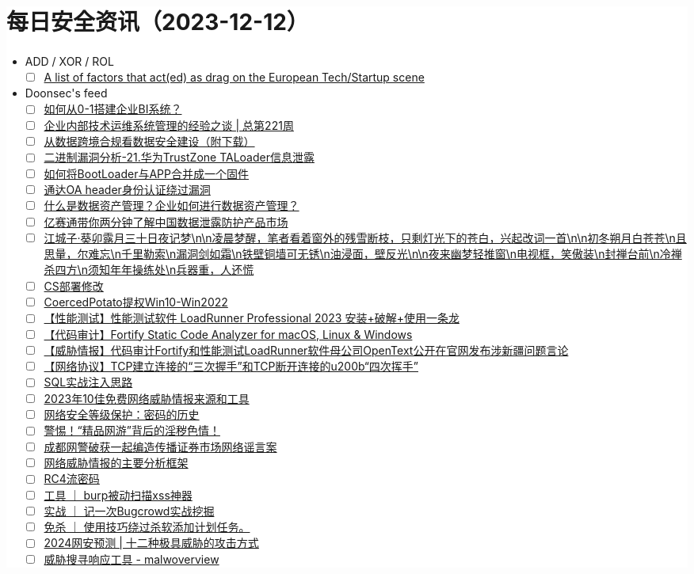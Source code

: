 # 每日安全资讯（2023-12-12）

- ADD / XOR / ROL
  - [ ] [A list of factors that act(ed) as drag on the European Tech/Startup scene](http://addxorrol.blogspot.com/2023/12/a-list-of-factors-that-acted-as-drag-on.html)
- Doonsec's feed
  - [ ] [如何从0-1搭建企业BI系统？](https://mp.weixin.qq.com/s?__biz=MzI1NzYwNTMzNw==&mid=2247519663&idx=1&sn=d8f6c332c08b17cc16dd696c6f936c2f)
  - [ ] [企业内部技术运维系统管理的经验之谈 | 总第221周](https://mp.weixin.qq.com/s?__biz=MzI2MjQ1NTA4MA==&mid=2247490425&idx=1&sn=8342fee7c6e2e3cb4e1fbdadf0cd2f50)
  - [ ] [从数据跨境合规看数据安全建设（附下载）](https://mp.weixin.qq.com/s?__biz=MzI3NjUzOTQ0NQ==&mid=2247504796&idx=1&sn=8845a0049c95a56930a14aa6067075a8)
  - [ ] [二进制漏洞分析-21.华为TrustZone TALoader信息泄露](https://mp.weixin.qq.com/s?__biz=MzkwOTE5MDY5NA==&mid=2247490581&idx=1&sn=aa30e4ea801f77439004efacae291467)
  - [ ] [如何将BootLoader与APP合并成一个固件](https://mp.weixin.qq.com/s?__biz=Mzg2NTYxOTcxMw==&mid=2247490109&idx=1&sn=681f86540f78e04a1b9cfe217b4930f0)
  - [ ] [通达OA header身份认证绕过漏洞](https://mp.weixin.qq.com/s?__biz=MzIxMTg1ODAwNw==&mid=2247498701&idx=1&sn=70c7168e7d953298f91696666923ab9f)
  - [ ] [什么是数据资产管理？企业如何进行数据资产管理？](https://mp.weixin.qq.com/s?__biz=MzkyMDE5ODYwMw==&mid=2247519794&idx=1&sn=0c471ca5bf77628d9732e30cdcb05324)
  - [ ] [亿赛通带你两分钟了解中国数据泄露防护产品市场](https://mp.weixin.qq.com/s?__biz=MzA5MjE0OTQzMw==&mid=2666305961&idx=1&sn=7eddf17ebb0c1a0129bd51f057ca9e5d)
  - [ ] [江城子·葵卯露月三十日夜记梦\\n\\n凌晨梦醒，笔者看着窗外的残雪断枝，只剩灯光下的苍白，兴起改词一首\\n\\n初冬朔月白苍苍\\n且思量，尔难忘\\n千里勒索\\n漏洞剑如霜\\n铁壁铜墙可无锈\\n油浸面，壁反光\\n\\n夜来幽梦轻推窗\\n电视框，笑傲装\\n封禅台前\\n冷禅杀四方\\n须知年年操练处\\n兵器重，人还慌](https://mp.weixin.qq.com/s?__biz=MzIyOTczMjI2MQ==&mid=2247485907&idx=1&sn=cdd084b082a06aa82c832c5b6a2e389a)
  - [ ] [CS部署修改](https://mp.weixin.qq.com/s?__biz=MzAwMDQwNTE5MA==&mid=2650247207&idx=1&sn=eb3fc5f6ad6f1b8d950d78979a15b846)
  - [ ] [CoercedPotato提权Win10-Win2022](https://mp.weixin.qq.com/s?__biz=Mzg3MTY4NjUyOQ==&mid=2247485543&idx=1&sn=3b30520ed246a2f54172274caf44ff70)
  - [ ] [【性能测试】性能测试软件 LoadRunner Professional 2023 安装+破解+使用一条龙](https://mp.weixin.qq.com/s?__biz=MzU1Mjk3MDY1OA==&mid=2247508658&idx=4&sn=a84b88c4230b74c581c49f128f573cf7)
  - [ ] [【代码审计】Fortify Static Code Analyzer for macOS, Linux & Windows](https://mp.weixin.qq.com/s?__biz=MzU1Mjk3MDY1OA==&mid=2247508658&idx=3&sn=33a6208d23144c7325a7d7e38cf03ac4)
  - [ ] [【威胁情报】代码审计Fortify和性能测试LoadRunner软件母公司OpenText公开在官网发布涉新疆问题言论](https://mp.weixin.qq.com/s?__biz=MzU1Mjk3MDY1OA==&mid=2247508658&idx=2&sn=d03bdfb6825efdeff27cc05a28239e2d)
  - [ ] [【网络协议】TCP建立连接的“三次握手”和TCP断开连接的u200b“四次挥手”](https://mp.weixin.qq.com/s?__biz=MzU1Mjk3MDY1OA==&mid=2247508658&idx=1&sn=d2ad6befc3803c70a91474d340f45bfc)
  - [ ] [SQL实战注入思路](https://mp.weixin.qq.com/s?__biz=MzkxMDYwNDI0MA==&mid=2247483971&idx=1&sn=cd90e17389f153eb2d5c890410517611)
  - [ ] [2023年10佳免费网络威胁情报来源和工具](https://mp.weixin.qq.com/s?__biz=Mzg2NjY2MTI3Mg==&mid=2247493399&idx=2&sn=333a05ab92a3aa93401d57e299e13fe6)
  - [ ] [网络安全等级保护：密码的历史](https://mp.weixin.qq.com/s?__biz=Mzg2NjY2MTI3Mg==&mid=2247493399&idx=1&sn=e630f17ec2010930e525c1c94b8b9b8d)
  - [ ] [警惕！“精品网游”背后的淫秽色情！](https://mp.weixin.qq.com/s?__biz=MzA5MzU5MzQzMA==&mid=2652103529&idx=3&sn=b8c79b5eef1ba227a67a9f9adf45b657)
  - [ ] [成都网警破获一起编造传播证券市场网络谣言案](https://mp.weixin.qq.com/s?__biz=MzA5MzU5MzQzMA==&mid=2652103529&idx=2&sn=5e46029e5529d43cde4540f318d3e854)
  - [ ] [网络威胁情报的主要分析框架](https://mp.weixin.qq.com/s?__biz=MzA5MzU5MzQzMA==&mid=2652103529&idx=1&sn=d17058f2729a9b16857382dce0463059)
  - [ ] [RC4流密码](https://mp.weixin.qq.com/s?__biz=MzU3MzAzMzk3OA==&mid=2247484751&idx=1&sn=5459c92f84861f9f57e8f8e8ba9af550)
  - [ ] [工具 ｜ burp被动扫描xss神器](https://mp.weixin.qq.com/s?__biz=Mzg5NjU3NzE3OQ==&mid=2247488774&idx=3&sn=0dda020875fd30072959d6cc287d31b2)
  - [ ] [实战 ｜ 记一次Bugcrowd实战挖掘](https://mp.weixin.qq.com/s?__biz=Mzg5NjU3NzE3OQ==&mid=2247488774&idx=2&sn=19efbce985de7c9d2f0195244394f16c)
  - [ ] [免杀 ｜ 使用技巧绕过杀软添加计划任务。](https://mp.weixin.qq.com/s?__biz=Mzg5NjU3NzE3OQ==&mid=2247488774&idx=1&sn=472effee3aaa62c900adfbd5a0728bf6)
  - [ ] [2024网安预测 | 十二种极具威胁的攻击方式](https://mp.weixin.qq.com/s?__biz=Mzg3NTUzOTg3NA==&mid=2247510256&idx=1&sn=4eda405003bf6464d3d83bc9f790831e)
  - [ ] [威胁搜寻响应工具 - malwoverview](https://mp.weixin.qq.com/s?__biz=MzIzNTE0Mzc0OA==&mid=2247485507&idx=1&sn=4df2dbd3ef93c7cd0b959aa9f78611af)